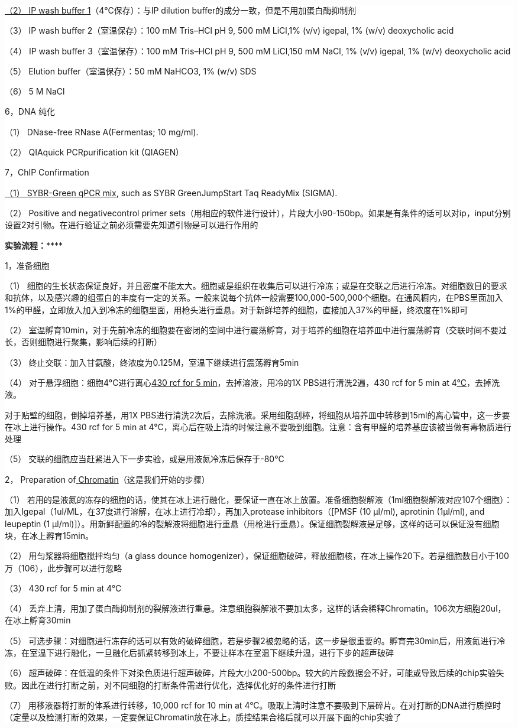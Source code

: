 [（2）     IP wash buffer 1]()（4°C保存）：与IP dilution buffer的成分一致，但是不用加蛋白酶抑制剂

（3）     IP wash buffer 2（室温保存）：100 mM Tris–HCl pH 9, 500 mM LiCl,1% (v/v) igepal, 1% (w/v) deoxycholic acid

（4）     IP wash buffer 3（室温保存）：100 mM Tris–HCl pH 9, 500 mM LiCl,150 mM NaCl, 1% (v/v) igepal, 1% (w/v) deoxycholic acid

（5）     Elution buffer（室温保存）：50 mM NaHCO3, 1% (w/v) SDS

（6）     5 M NaCl

6，DNA 纯化

（1）     DNase-free RNase A(Fermentas; 10 mg/ml).

（2）     QIAquick PCRpurification kit (QIAGEN)

7，ChIP Confirmation

[（1）     SYBR-Green qPCR mix](), such as SYBR GreenJumpStart Taq ReadyMix (SIGMA).

（2）     Positive and negativecontrol primer sets（用相应的软件进行设计），片段大小90-150bp。如果是有条件的话可以对ip，input分别设置2对引物。在进行验证之前必须需要先知道引物是可以进行作用的

**实验流程：******

1，准备细胞

（1）     细胞的生长状态保证良好，并且密度不能太大。细胞或是组织在收集后可以进行冷冻；或是在交联之后进行冷冻。对细胞数目的要求和抗体，以及感兴趣的组蛋白的丰度有一定的关系。一般来说每个抗体一般需要100,000-500,000个细胞。在通风橱内，在PBS里面加入1%的甲醛，立即放入加入到冷冻的细胞里面，用枪头进行重悬。对于新鲜培养的细胞，直接加入37%的甲醛，终浓度在1%即可

（2）     室温孵育10min，对于先前冷冻的细胞要在密闭的空间中进行震荡孵育，对于培养的细胞在培养皿中进行震荡孵育（交联时间不要过长，否则细胞进行聚集，影响后续的打断）

（3）     终止交联：加入甘氨酸，终浓度为0.125M，室温下继续进行震荡孵育5min

（4）     对于悬浮细胞：细胞4°C进行离心[430 rcf for 5 min]()，去掉溶液，用冷的1X PBS进行清洗2遍，430 rcf for 5 min at 4[°C]()，去掉洗液。

对于贴壁的细胞，倒掉培养基，用1X PBS进行清洗2次后，去除洗液。采用细胞刮棒，将细胞从培养皿中转移到15ml的离心管中，这一步要在冰上进行操作。430 rcf for 5 min at 4°C，离心后在吸上清的时候注意不要吸到细胞。注意：含有甲醛的培养基应该被当做有毒物质进行处理

（5）     交联的细胞应当赶紧进入下一步实验，或是用液氮冷冻后保存于-80°C

2， Preparation of[ ]()[Chromatin]()（这是我们开始的步骤）

（1）     若用的是液氮的冻存的细胞的话，使其在冰上进行融化，要保证一直在冰上放置。准备细胞裂解液（1ml细胞裂解液对应107个细胞）：加入Igepal（1ul/ML，在37度进行溶解，在冰上进行冷却），再加入protease inhibitors（[PMSF (10 μl/ml), aprotinin (1μl/ml), and leupeptin (1 μl/ml)]）。用新鲜配置的冷的裂解液将细胞进行重悬（用枪进行重悬）。保证细胞裂解液是足够，这样的话可以保证没有细胞块，在冰上孵育15min。

（2）     用匀浆器将细胞搅拌均匀（a glass dounce homogenizer），保证细胞破碎，释放细胞核，在冰上操作20下。若是细胞数目小于100万（106），此步骤可以进行忽略

（3）     430 rcf for 5 min at 4°C

（4）     丢弃上清，用加了蛋白酶抑制剂的裂解液进行重悬。注意细胞裂解液不要加太多，这样的话会稀释Chromatin。106次方细胞20ul，在冰上孵育30min

（5）     可选步骤：对细胞进行冻存的话可以有效的破碎细胞，若是步骤2被忽略的话，这一步是很重要的。孵育完30min后，用液氮进行冷冻，在室温下进行融化，一旦融化后抓紧转移到冰上，不要让样本在室温下继续升温，进行下步的超声破碎

（6）     超声破碎：在低温的条件下对染色质进行超声破碎，片段大小200-500bp。较大的片段数据会不好，可能或导致后续的chip实验失败。因此在进行打断之前，对不同细胞的打断条件需进行优化，选择优化好的条件进行打断

（7）     用移液器将打断的体系进行转移，10,000 rcf for 10 min at 4°C。吸取上清时注意不要吸到下层碎片。在对打断的DNA进行质控时（定量以及检测打断的效果，一定要保证Chromatin放在冰上。质控结果合格后就可以开展下面的chip实验了 
